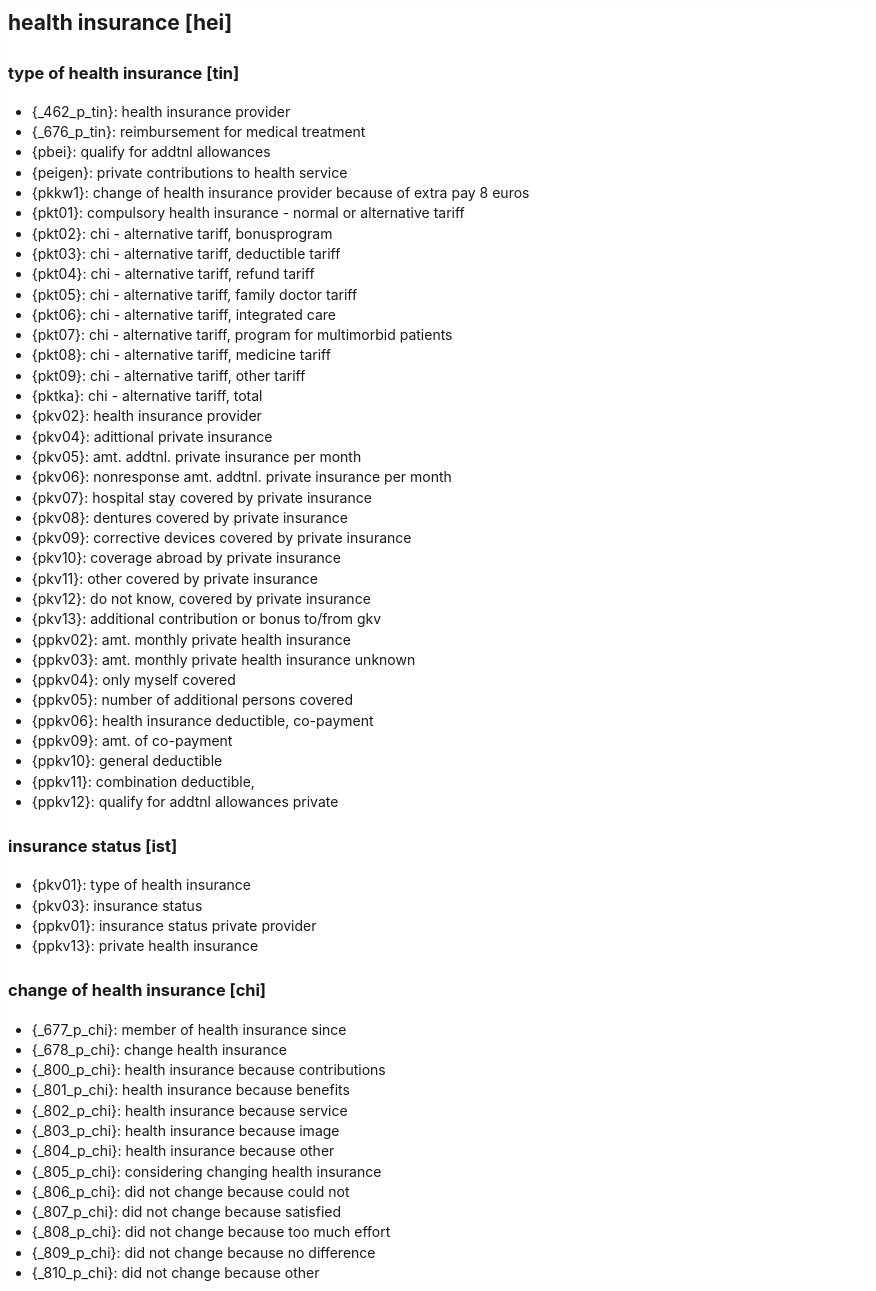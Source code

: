 ## health insurance [hei]


### type of health insurance [tin]

- {_462_p_tin}: health insurance provider
- {_676_p_tin}: reimbursement for medical treatment
- {pbei}: qualify for addtnl allowances
- {peigen}: private contributions to health service
- {pkkw1}: change of health insurance provider because of extra pay 8 euros
- {pkt01}: compulsory health insurance - normal or alternative tariff
- {pkt02}: chi - alternative tariff, bonusprogram
- {pkt03}: chi - alternative tariff, deductible tariff
- {pkt04}: chi - alternative tariff, refund tariff
- {pkt05}: chi - alternative tariff, family doctor tariff
- {pkt06}: chi - alternative tariff, integrated care
- {pkt07}: chi - alternative tariff, program for multimorbid patients
- {pkt08}: chi - alternative tariff, medicine tariff
- {pkt09}: chi - alternative tariff, other tariff
- {pktka}: chi - alternative tariff, total
- {pkv02}: health insurance provider
- {pkv04}: adittional private insurance
- {pkv05}: amt. addtnl. private insurance per month
- {pkv06}: nonresponse amt. addtnl. private insurance per month
- {pkv07}: hospital stay covered by private insurance
- {pkv08}: dentures covered by private insurance
- {pkv09}: corrective devices covered by private insurance
- {pkv10}: coverage abroad by private insurance
- {pkv11}: other covered by private insurance
- {pkv12}: do not know, covered by private insurance
- {pkv13}: additional contribution or bonus to/from gkv
- {ppkv02}: amt. monthly private health insurance
- {ppkv03}: amt. monthly private health insurance unknown
- {ppkv04}: only myself covered
- {ppkv05}: number of additional persons covered
- {ppkv06}: health insurance deductible, co-payment
- {ppkv09}: amt. of co-payment
- {ppkv10}: general deductible
- {ppkv11}: combination deductible,
- {ppkv12}: qualify for addtnl allowances private

### insurance status [ist]

- {pkv01}: type of health insurance
- {pkv03}: insurance status
- {ppkv01}: insurance status private provider
- {ppkv13}: private health insurance

### change of health insurance [chi]

- {_677_p_chi}: member of health insurance since
- {_678_p_chi}: change health insurance
- {_800_p_chi}: health insurance because contributions
- {_801_p_chi}: health insurance because benefits
- {_802_p_chi}: health insurance because service
- {_803_p_chi}: health insurance because image
- {_804_p_chi}: health insurance because other
- {_805_p_chi}: considering changing health insurance
- {_806_p_chi}: did not change because could not
- {_807_p_chi}: did not change because satisfied
- {_808_p_chi}: did not change because too much effort
- {_809_p_chi}: did not change because no difference
- {_810_p_chi}: did not change because other